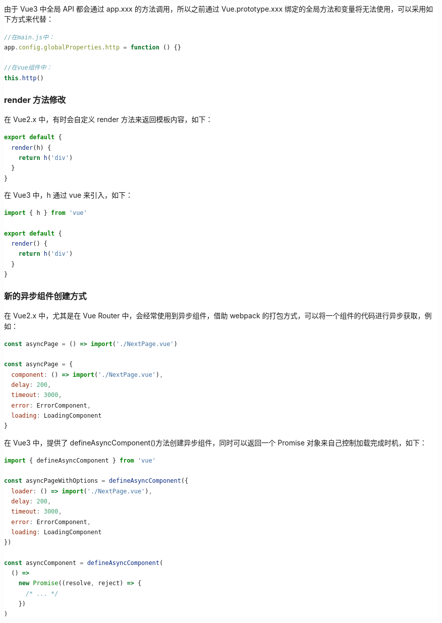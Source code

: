 由于 Vue3 中全局 API 都会通过 app.xxx 的方法调用，所以之前通过 Vue.prototype.xxx 绑定的全局方法和变量将无法使用，可以采用如下方式来代替：

```js
//在main.js中：
app.config.globalProperties.http = function () {}

//在vue组件中：
this.http()
```

### render 方法修改

在 Vue2.x 中，有时会自定义 render 方法来返回模板内容，如下：

```js
export default {
  render(h) {
    return h('div')
  }
}
```

在 Vue3 中，h 通过 vue 来引入，如下：

```js
import { h } from 'vue'

export default {
  render() {
    return h('div')
  }
}
```

### 新的异步组件创建方式

在 Vue2.x 中，尤其是在 Vue Router 中，会经常使用到异步组件，借助 webpack 的打包方式，可以将一个组件的代码进行异步获取，例如：

```js
const asyncPage = () => import('./NextPage.vue')

const asyncPage = {
  component: () => import('./NextPage.vue'),
  delay: 200,
  timeout: 3000,
  error: ErrorComponent,
  loading: LoadingComponent
}
```

在 Vue3 中，提供了 defineAsyncComponent()方法创建异步组件，同时可以返回一个 Promise 对象来自己控制加载完成时机，如下：

```js
import { defineAsyncComponent } from 'vue'

const asyncPageWithOptions = defineAsyncComponent({
  loader: () => import('./NextPage.vue'),
  delay: 200,
  timeout: 3000,
  error: ErrorComponent,
  loading: LoadingComponent
})

const asyncComponent = defineAsyncComponent(
  () =>
    new Promise((resolve, reject) => {
      /* ... */
    })
)
```